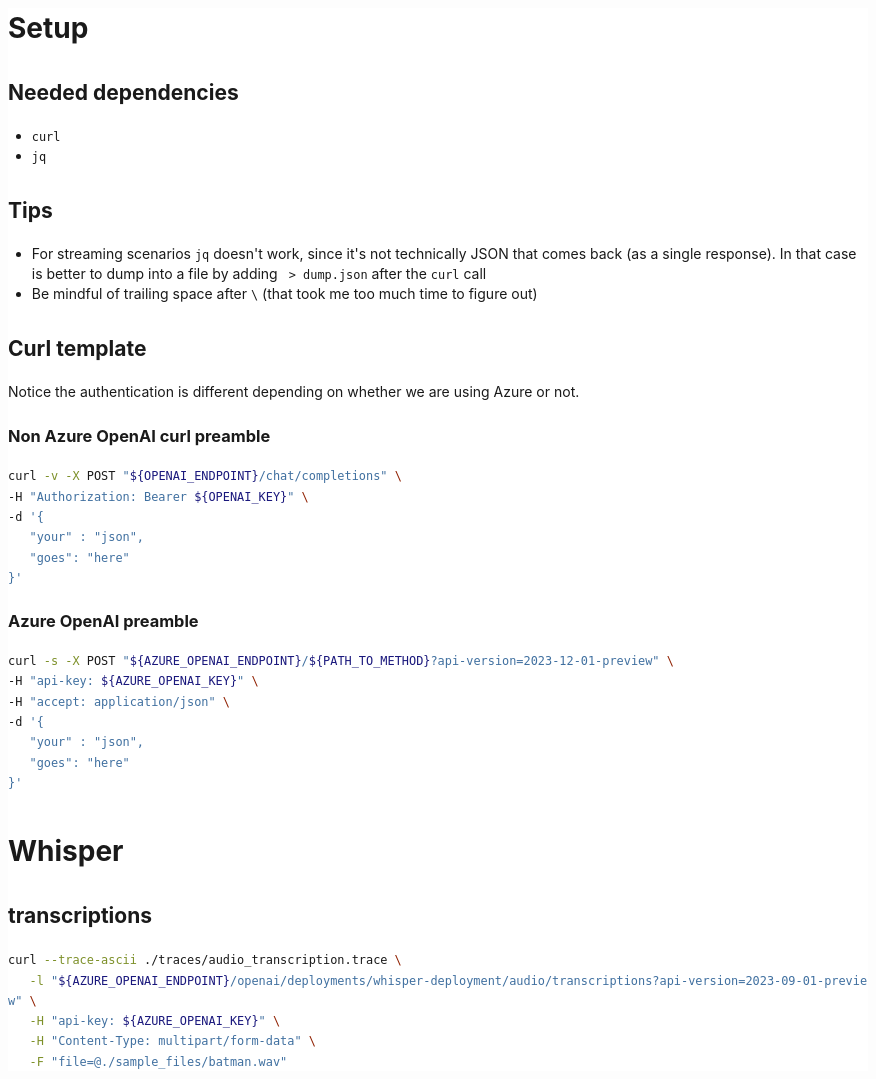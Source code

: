 # Setup

## Needed dependencies

- `curl`
- `jq`

## Tips

- For streaming scenarios `jq` doesn't work, since it's not technically JSON that comes back (as a single response). In that case is better to dump into a file by adding ` > dump.json` after the `curl` call
- Be mindful of trailing space after `\` (that took me too much time to figure out)

## Curl template

Notice the authentication is different depending on whether we are using Azure or not.

### Non Azure OpenAI curl preamble

```bash
curl -v -X POST "${OPENAI_ENDPOINT}/chat/completions" \
-H "Authorization: Bearer ${OPENAI_KEY}" \
-d '{
   "your" : "json",
   "goes": "here"
}'
```

### Azure OpenAI preamble

```bash
curl -s -X POST "${AZURE_OPENAI_ENDPOINT}/${PATH_TO_METHOD}?api-version=2023-12-01-preview" \
-H "api-key: ${AZURE_OPENAI_KEY}" \
-H "accept: application/json" \
-d '{
   "your" : "json",
   "goes": "here"
}'
```

# Whisper

## transcriptions

```bash
curl --trace-ascii ./traces/audio_transcription.trace \
   -l "${AZURE_OPENAI_ENDPOINT}/openai/deployments/whisper-deployment/audio/transcriptions?api-version=2023-09-01-preview" \
   -H "api-key: ${AZURE_OPENAI_KEY}" \
   -H "Content-Type: multipart/form-data" \
   -F "file=@./sample_files/batman.wav"
```
